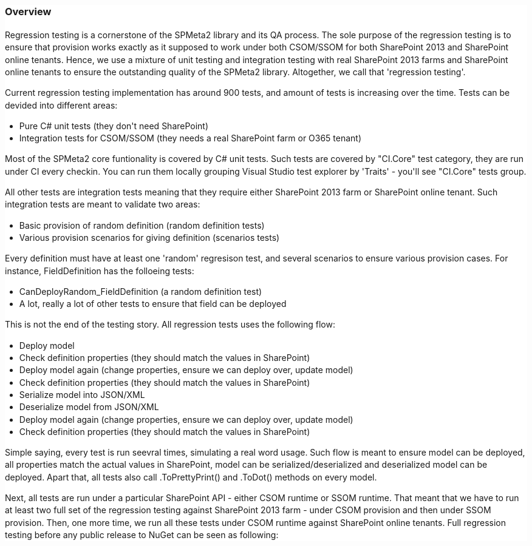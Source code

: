 ﻿---
Title: Regression testing
FileName: regression-testing.html
Order: 700
---

### Overview
Regression testing is a cornerstone of the SPMeta2 library and its QA process. 
The sole purpose of the regression testing is to ensure that provision works exactly as it supposed to work under both CSOM/SSOM for both SharePoint 2013 and SharePoint online tenants.
Hence, we use a mixture of unit testing and integration testing with real SharePoint 2013 farms and SharePoint online tenants to ensure the outstanding quality of the SPMeta2 library. Altogether, we call that 'regression testing'.

Current regression testing implementation has around 900 tests, and amount of tests is increasing over the time.
Tests can be devided into different areas:

* Pure C# unit tests (they don't need SharePoint)
* Integration tests for CSOM/SSOM (they needs a real SharePoint farm or O365 tenant)

Most of the SPMeta2 core funtionality is covered by C# unit tests. 
Such tests are covered by "CI.Core" test category, they are run under CI every checkin. 
You can run them locally grouping Visual Studio test explorer by 'Traits' - you'll see "CI.Core" tests group.

All other tests are integration tests meaning that they require either SharePoint 2013 farm or SharePoint online tenant.
Such integration tests are meant to validate two areas:
* Basic provision of random definition (random definition tests)
* Various provision scenarios for giving definition (scenarios tests)

Every definition must have at least one 'random' regresison test, and several scenarios to ensure various provision cases.
For instance, FieldDefinition has the folloeing tests:
* CanDeployRandom_FieldDefinition (a random definition test)
* A lot, really a lot of other tests to ensure that field can be deployed

This is not the end of the testing story. All regression tests uses the following flow:
* Deploy model 
* Check definition properties (they should match the values in SharePoint)
* Deploy model again (change properties, ensure we can deploy over, update model)
* Check definition properties (they should match the values in SharePoint)
* Serialize model into JSON/XML
* Deserialize model from JSON/XML
* Deploy model again (change properties, ensure we can deploy over, update model)
* Check definition properties (they should match the values in SharePoint)

Simple saying, every test is run seevral times, simulating a real word usage. 
Such flow is meant to ensure model can be deployed, all properties match the actual values in SharePoint, model can be serialized/deserialized and deserialized model can be deployed.
Apart that, all tests also call .ToPrettyPrint() and .ToDot() methods on every model.

Next, all tests are run under a particular SharePoint API - either CSOM runtime or SSOM runtime. 
That meant that we have to run at least two full set of the regression testing against SharePoint 2013 farm - under CSOM provision and then under SSOM provision. 
Then, one more time, we run all these tests under CSOM runtime against SharePoint online tenants. Full regression testing before any public release to NuGet can be seen as following:
